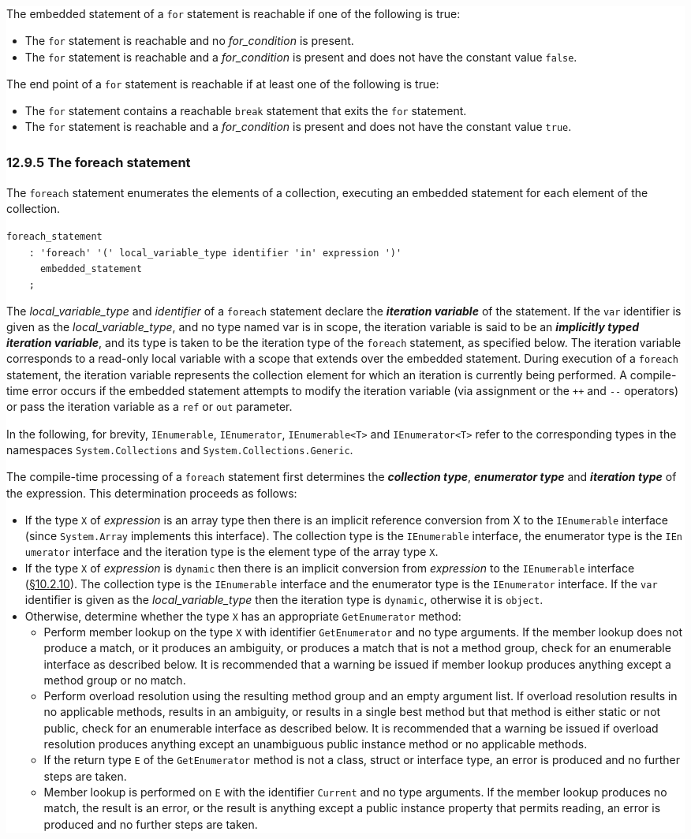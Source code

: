 The embedded statement of a `for` statement is reachable if one of the following is true:

- The `for` statement is reachable and no *for_condition* is present.
- The `for` statement is reachable and a *for_condition* is present and does not have the constant value `false`.

The end point of a `for` statement is reachable if at least one of the following is true:

- The `for` statement contains a reachable `break` statement that exits the `for` statement.
- The `for` statement is reachable and a *for_condition* is present and does not have the constant value `true`.

### 12.9.5 The foreach statement

The `foreach` statement enumerates the elements of a collection, executing an embedded statement for each element of the collection.

```ANTLR
foreach_statement
    : 'foreach' '(' local_variable_type identifier 'in' expression ')'
      embedded_statement
    ;
```

The *local_variable_type* and *identifier* of a `foreach` statement declare the ***iteration variable*** of the statement. If the `var` identifier is given as the *local_variable_type*, and no type named var is in scope, the iteration variable is said to be an ***implicitly typed iteration variable***, and its type is taken to be the iteration type of the `foreach` statement, as specified below. The iteration variable corresponds to a read-only local variable with a scope that extends over the embedded statement. During execution of a `foreach` statement, the iteration variable represents the collection element for which an iteration is currently being performed. A compile-time error occurs if the embedded statement attempts to modify the iteration variable (via assignment or the `++` and `--` operators) or pass the iteration variable as a `ref` or `out` parameter.

In the following, for brevity, `IEnumerable`, `IEnumerator`, `IEnumerable<T>` and `IEnumerator<T>` refer to the corresponding types in the namespaces `System.Collections` and `System.Collections.Generic`.

The compile-time processing of a `foreach` statement first determines the ***collection type***, ***enumerator type*** and ***iteration type*** of the expression. This determination proceeds as follows:

- If the type `X` of *expression* is an array type then there is an implicit reference conversion from X to the `IEnumerable` interface (since `System.Array` implements this interface). The collection type is the `IEnumerable` interface, the enumerator type is the `IEnumerator` interface and the iteration type is the element type of the array type `X`.
- If the type `X` of *expression* is `dynamic` then there is an implicit conversion from *expression* to the `IEnumerable` interface ([§10.2.10](conversions.md#10210-implicit-dynamic-conversions)). The collection type is the `IEnumerable` interface and the enumerator type is the `IEnumerator` interface. If the `var` identifier is given as the *local_variable_type* then the iteration type is `dynamic`, otherwise it is `object`.
- Otherwise, determine whether the type `X` has an appropriate `GetEnumerator` method:
  - Perform member lookup on the type `X` with identifier `GetEnumerator` and no type arguments. If the member lookup does not produce a match, or it produces an ambiguity, or produces a match that is not a method group, check for an enumerable interface as described below. It is recommended that a warning be issued if member lookup produces anything except a method group or no match.
  - Perform overload resolution using the resulting method group and an empty argument list. If overload resolution results in no applicable methods, results in an ambiguity, or results in a single best method but that method is either static or not public, check for an enumerable interface as described below. It is recommended that a warning be issued if overload resolution produces anything except an unambiguous public instance method or no applicable methods.
  - If the return type `E` of the `GetEnumerator` method is not a class, struct or interface type, an error is produced and no further steps are taken.
  - Member lookup is performed on `E` with the identifier `Current` and no type arguments. If the member lookup produces no match, the result is an error, or the result is anything except a public instance property that permits reading, an error is produced and no further steps are taken.